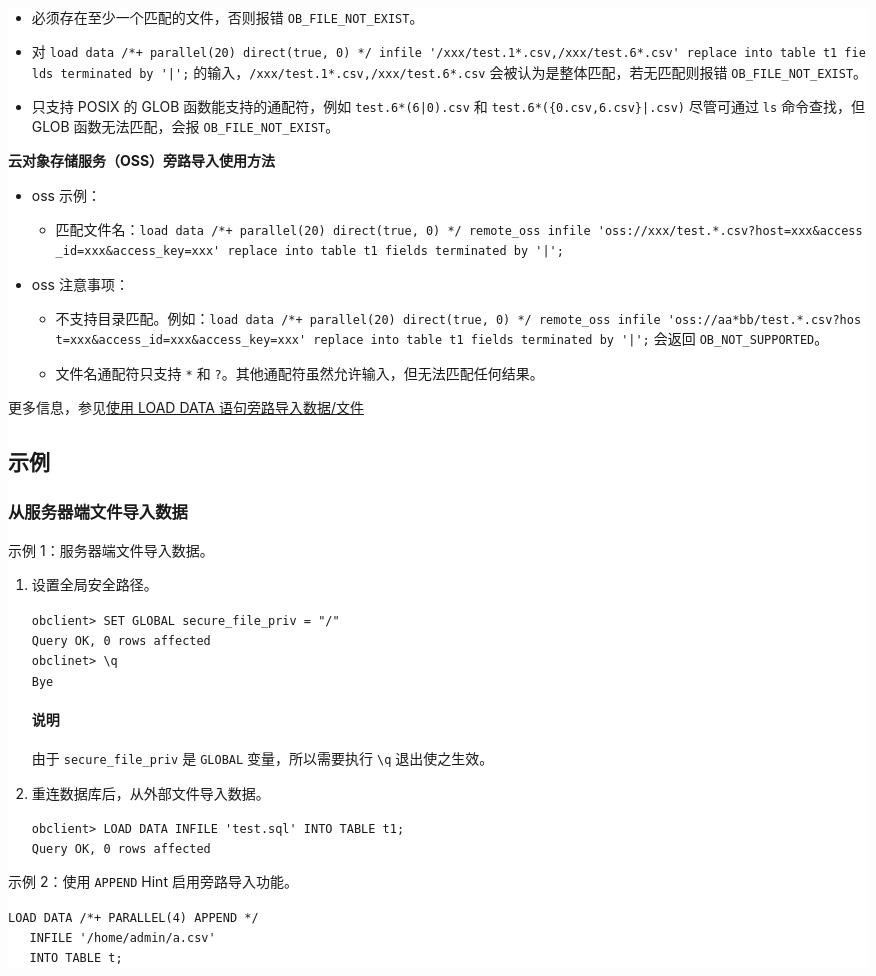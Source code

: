   - 必须存在至少一个匹配的文件，否则报错 `OB_FILE_NOT_EXIST`。

  - 对 `load data /*+ parallel(20) direct(true, 0) */ infile '/xxx/test.1*.csv,/xxx/test.6*.csv' replace into table t1 fields terminated by '|';` 的输入，`/xxx/test.1*.csv,/xxx/test.6*.csv` 会被认为是整体匹配，若无匹配则报错 `OB_FILE_NOT_EXIST`。

  - 只支持 POSIX 的 GLOB 函数能支持的通配符，例如 `test.6*(6|0).csv` 和 `test.6*({0.csv,6.csv}|.csv)` 尽管可通过 `ls` 命令查找，但 GLOB 函数无法匹配，会报 `OB_FILE_NOT_EXIST`。

**云对象存储服务（OSS）旁路导入使用方法**

- oss 示例：

  - 匹配文件名：`load data /*+ parallel(20) direct(true, 0) */ remote_oss infile 'oss://xxx/test.*.csv?host=xxx&access_id=xxx&access_key=xxx' replace into table t1 fields terminated by '|';`

- oss 注意事项：

  - 不支持目录匹配。例如：`load data /*+ parallel(20) direct(true, 0) */ remote_oss infile 'oss://aa*bb/test.*.csv?host=xxx&access_id=xxx&access_key=xxx' replace into table t1 fields terminated by '|';` 会返回 `OB_NOT_SUPPORTED`。

  - 文件名通配符只支持 `*` 和 `?`。其他通配符虽然允许输入，但无法匹配任何结果。

更多信息，参见[使用 LOAD DATA 语句旁路导入数据/文件](../../../../../500.data-migration/1100.bypass-import/200.use-load-data-statement-to-bypass-import-data.md)

## 示例

### 从服务器端文件导入数据

示例 1：服务器端文件导入数据。

1. 设置全局安全路径。

   ```shell
   obclient> SET GLOBAL secure_file_priv = "/"
   Query OK, 0 rows affected
   obclinet> \q
   Bye
   ```

   <main id="notice" type='explain'>
     <h4>说明</h4>
     <p>由于 <code>secure_file_priv</code> 是 <code>GLOBAL</code> 变量，所以需要执行 <code>\q</code> 退出使之生效。</p>
   </main>

2. 重连数据库后，从外部文件导入数据。

   ```shell
   obclient> LOAD DATA INFILE 'test.sql' INTO TABLE t1;
   Query OK, 0 rows affected
   ```

示例 2：使用 `APPEND` Hint 启用旁路导入功能。

```shell
LOAD DATA /*+ PARALLEL(4) APPEND */
   INFILE '/home/admin/a.csv'
   INTO TABLE t;
```
